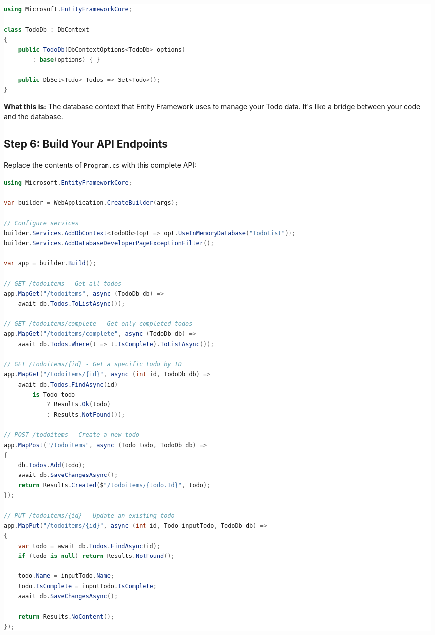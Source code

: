 ```csharp
using Microsoft.EntityFrameworkCore;

class TodoDb : DbContext
{
    public TodoDb(DbContextOptions<TodoDb> options)
        : base(options) { }

    public DbSet<Todo> Todos => Set<Todo>();
}
```

**What this is:** The database context that Entity Framework uses to manage your Todo data. It's like a bridge between your code and the database.

## Step 6: Build Your API Endpoints

Replace the contents of `Program.cs` with this complete API:

```csharp
using Microsoft.EntityFrameworkCore;

var builder = WebApplication.CreateBuilder(args);

// Configure services
builder.Services.AddDbContext<TodoDb>(opt => opt.UseInMemoryDatabase("TodoList"));
builder.Services.AddDatabaseDeveloperPageExceptionFilter();

var app = builder.Build();

// GET /todoitems - Get all todos
app.MapGet("/todoitems", async (TodoDb db) =>
    await db.Todos.ToListAsync());

// GET /todoitems/complete - Get only completed todos
app.MapGet("/todoitems/complete", async (TodoDb db) =>
    await db.Todos.Where(t => t.IsComplete).ToListAsync());

// GET /todoitems/{id} - Get a specific todo by ID
app.MapGet("/todoitems/{id}", async (int id, TodoDb db) =>
    await db.Todos.FindAsync(id)
        is Todo todo
            ? Results.Ok(todo)
            : Results.NotFound());

// POST /todoitems - Create a new todo
app.MapPost("/todoitems", async (Todo todo, TodoDb db) =>
{
    db.Todos.Add(todo);
    await db.SaveChangesAsync();
    return Results.Created($"/todoitems/{todo.Id}", todo);
});

// PUT /todoitems/{id} - Update an existing todo
app.MapPut("/todoitems/{id}", async (int id, Todo inputTodo, TodoDb db) =>
{
    var todo = await db.Todos.FindAsync(id);
    if (todo is null) return Results.NotFound();

    todo.Name = inputTodo.Name;
    todo.IsComplete = inputTodo.IsComplete;
    await db.SaveChangesAsync();

    return Results.NoContent();
});
```